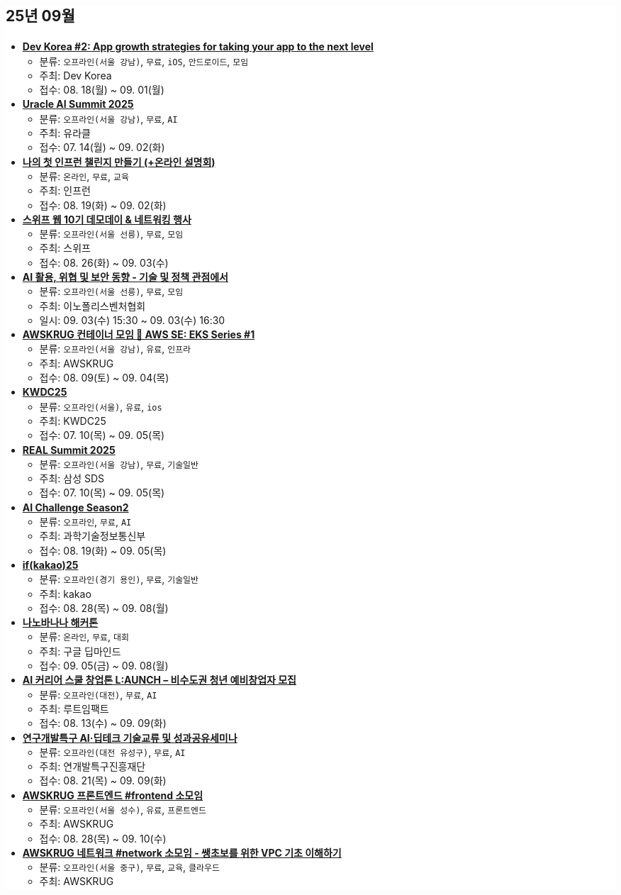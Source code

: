 ## 25년 09월
- __[Dev Korea #2: App growth strategies for taking your app to the next level](https://dev-korea.com/events/dev-korea-2-september-2025)__
  - 분류: `오프라인(서울 강남)`, `무료`, `iOS`, `안드로이드`, `모임`
  - 주최: Dev Korea
  - 접수: 08. 18(월) ~ 09. 01(월)
- __[Uracle AI Summit 2025](https://event-us.kr/uracle/event/109419)__
  - 분류: `오프라인(서울 강남)`, `무료`, `AI`
  - 주최: 유라클
  - 접수: 07. 14(월) ~ 09. 02(화)
- __[나의 첫 인프런 챌린지 만들기 (+온라인 설명회)](https://inf.run/EtMiq)__
  - 분류: `온라인`, `무료`, `교육`
  - 주최: 인프런
  - 접수: 08. 19(화) ~ 09. 02(화)
- __[스위프 웹 10기 데모데이 & 네트워킹 행사](https://tally.so/r/mD8Oll)__
  - 분류: `오프라인(서울 선릉)`, `무료`, `모임`
  - 주최: 스위프
  - 접수: 08. 26(화) ~ 09. 03(수)
- __[AI 활용, 위협 및 보안 동향 - 기술 및 정책 관점에서](https://aifactory.space/task/9192/overview)__
  - 분류: `오프라인(서울 선릉)`, `무료`, `모임`
  - 주최: 이노폴리스벤처협회
  - 일시: 09. 03(수) 15:30 ~ 09. 03(수) 16:30
- __[AWSKRUG 컨테이너 모임 🐳 AWS SE: EKS Series #1](https://www.meetup.com/awskrug/events/310351943/)__
  - 분류: `오프라인(서울 강남)`, `유료`, `인프라`
  - 주최: AWSKRUG
  - 접수: 08. 09(토) ~ 09. 04(목)
- __[KWDC25](https://www.ticketa.co/events/12)__
  - 분류: `오프라인(서울)`, `유료`, `ios`
  - 주최: KWDC25
  - 접수: 07. 10(목) ~ 09. 05(목)
- __[REAL Summit 2025](https://www.realsummit2025.com/)__
  - 분류: `오프라인(서울 강남)`, `무료`, `기술일반`
  - 주최: 삼성 SDS
  - 접수: 07. 10(목) ~ 09. 05(목)
- __[AI Challenge Season2](https://contest.dpgtestbed.kr/)__
  - 분류: `오프라인`, `무료`, `AI`
  - 주최: 과학기술정보통신부
  - 접수: 08. 19(화) ~ 09. 05(목)
- __[if(kakao)25](https://if.kakao.com/2025)__
  - 분류: `오프라인(경기 용인)`, `무료`, `기술일반`
  - 주최: kakao
  - 접수: 08. 28(목) ~ 09. 08(월)
- __[나노바나나 해커톤](https://www.kaggle.com/competitions/banana)__
  - 분류: `온라인`, `무료`, `대회`
  - 주최: 구글 딥마인드
  - 접수: 09. 05(금) ~ 09. 08(월)
- __[AI 커리어 스쿨 창업톤 L:AUNCH – 비수도권 청년 예비창업자 모집](https://slashpage.com/aics-launch)__
  - 분류: `오프라인(대전)`, `무료`, `AI`
  - 주최: 루트임팩트
  - 접수: 08. 13(수) ~ 09. 09(화)
- __[연구개발특구 AI·딥테크 기술교류 및 성과공유세미나](https://okky.kr/articles/1541371)__
  - 분류: `오프라인(대전 유성구)`, `무료`, `AI`
  - 주최: 연개발특구진흥재단
  - 접수: 08. 21(목) ~ 09. 09(화)
- __[AWSKRUG 프론트엔드 #frontend 소모임](https://www.meetup.com/awskrug/events/310659795)__
  - 분류: `오프라인(서울 성수)`, `유료`, `프론트엔드`
  - 주최: AWSKRUG
  - 접수: 08. 28(목) ~ 09. 10(수)
- __[AWSKRUG 네트워크 #network 소모임 - 쌩초보를 위한 VPC 기초 이해하기](https://www.meetup.com/awskrug/events/306585292/)__
  - 분류: `오프라인(서울 중구)`, `무료`, `교육`, `클라우드`
  - 주최: AWSKRUG
